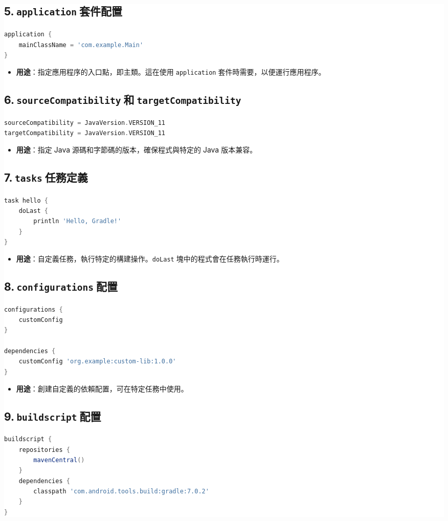 ## 5. **`application` 套件配置**

```groovy
application {
    mainClassName = 'com.example.Main'
}
```

- **用途**：指定應用程序的入口點，即主類。這在使用 `application` 套件時需要，以便運行應用程序。

## 6. **`sourceCompatibility` 和 `targetCompatibility`**

```groovy
sourceCompatibility = JavaVersion.VERSION_11
targetCompatibility = JavaVersion.VERSION_11
```

- **用途**：指定 Java 源碼和字節碼的版本，確保程式與特定的 Java 版本兼容。

## 7. **`tasks` 任務定義**

```groovy
task hello {
    doLast {
        println 'Hello, Gradle!'
    }
}
```

- **用途**：自定義任務，執行特定的構建操作。`doLast` 塊中的程式會在任務執行時運行。

## 8. **`configurations` 配置**

```groovy
configurations {
    customConfig
}

dependencies {
    customConfig 'org.example:custom-lib:1.0.0'
}
```

- **用途**：創建自定義的依賴配置，可在特定任務中使用。

## 9. **`buildscript` 配置**

```groovy
buildscript {
    repositories {
        mavenCentral()
    }
    dependencies {
        classpath 'com.android.tools.build:gradle:7.0.2'
    }
}
```
